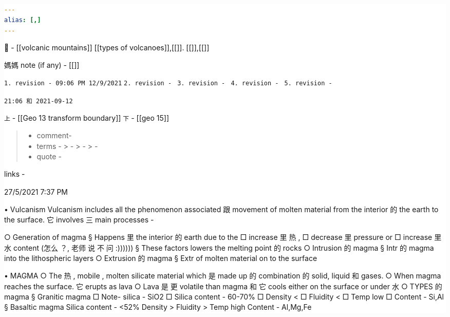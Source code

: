 ```yaml
---
alias: [,]
---
```

🔖 - [[volcanic mountains]] [[types of volcanoes]],[[]]. [[]],[[]]

媽媽 note (if any) - [[]]

`1. revision - 09:06 PM 12/9/2021`
`2. revision - `
`3. revision - `
`4. revision - `
`5. revision - `
		
`21:06 和 2021-09-12`

`上` - [[Geo 13 transform boundary]]
`下` - [[geo 15]]

> - comment- 
> - terms - 
	> - 
	> - 
	> - 
> - quote - 

links - 

27/5/2021 7:37 PM

• Vulcanism
Vulcanism includes all the phenomenon associated 跟 movement of molten material from the interior 的 the earth to the surface.
它 involves 三 main processes -

○ Generation of magma
	§ Happens 里 the interior 的 earth due to the
		□ increase 里 热 ,
		□  decrease 里 pressure or
		□  increase 里 水 content (怎么 ？, 老师 说 不 问 :))))))
	§ These factors lowers the melting point 的 rocks
○ Intrusion 的 magma
	§ Intr 的 magma into the lithospheric layers
○ Extrusion 的 magma
	§ Extr of molten material on to the surface

• MAGMA
○ The 热 , mobile , molten silicate material which 是 made up 的 combination 的 solid, liquid 和 gases.
○ When magma reaches the surface. 它 erupts as lava
○ Lava 是 更 volatile than magma 和 它 cools either on the surface or under 水
○ TYPES 的 magma
	§ Granitic magma
		□ Note- silica - SiO2
		□ Silica content - 60-70%
		□ Density <
		□ Fluidity <
		□ Temp low
		□ Content - Si,Al
	§ Basaltic magma
		Silica content - <52%
		Density >
		Fluidity >
		Temp high
		Content - Al,Mg,Fe

